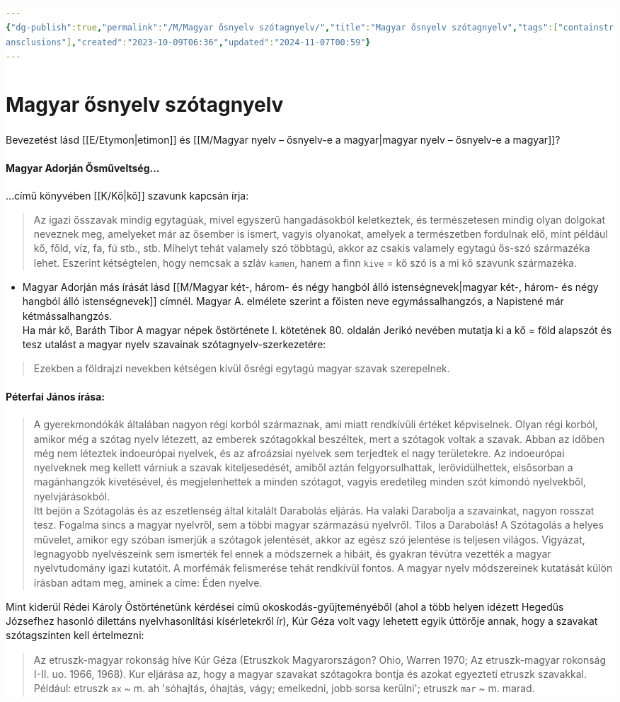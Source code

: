 ```yaml
---
{"dg-publish":true,"permalink":"/M/Magyar ősnyelv szótagnyelv/","title":"Magyar ősnyelv szótagnyelv","tags":["containstransclusions"],"created":"2023-10-09T06:36","updated":"2024-11-07T00:59"}
---
```



# Magyar ősnyelv szótagnyelv

Bevezetést lásd [[E/Etymon\|etimon]] és [[M/Magyar nyelv – ősnyelv-e a magyar\|magyar nyelv – ősnyelv-e a magyar]]?  

#### Magyar Adorján Ősműveltség...  

...című könyvében [[K/Kő\|kő]] szavunk kapcsán írja:  
> Az igazi ősszavak mindig egytagúak, mivel egyszerű hangadásokból keletkeztek, és természetesen mindig olyan dolgokat neveznek meg, amelyeket már az ősember is ismert, vagyis olyanokat, amelyek a természetben fordulnak elő, mint például kő, főld, víz, fa, fú stb., stb. Mihelyt tehát valamely szó többtagú, akkor az csakis valamely egytagú ős-szó származéka lehet. Eszerint kétségtelen, hogy nemcsak a szláv `kamen`, hanem a finn `kive` = kő szó is a mi kő szavunk származéka.  
- Magyar Adorján más írását lásd [[M/Magyar két-, három- és négy hangból álló istenségnevek\|magyar két-, három- és négy hangból álló istenségnevek]] címnél. Magyar A. elmélete szerint a főisten neve egymássalhangzós, a Napistené már kétmássalhangzós. <br/>
Ha már kő, Baráth Tibor A magyar népek őstörténete I. kötetének 80. oldalán Jerikó nevében mutatja ki a kő = föld alapszót és tesz utalást a magyar nyelv szavainak szótagnyelv-szerkezetére:  
> Ezekben a földrajzi nevekben kétségen kívül ősrégi egytagú magyar szavak szerepelnek.  

#### Péterfai János írása:  

> A gyerekmondókák általában nagyon régi korból származnak, ami miatt rendkívüli értéket képviselnek. Olyan régi korból, amikor még a szótag nyelv létezett, az emberek szótagokkal beszéltek, mert a szótagok voltak a szavak. Abban az időben még nem léteztek indoeurópai nyelvek, és az afroázsiai nyelvek sem terjedtek el nagy területekre. Az indoeurópai nyelveknek meg kellett várniuk a szavak kiteljesedését, amiből aztán felgyorsulhattak, lerövidülhettek, elsősorban a magánhangzók kivetésével, és megjelenhettek a minden szótagot, vagyis eredetileg minden szót kimondó nyelvekből, nyelvjárásokból.  
> Itt bejön a Szótagolás és az eszetlenség által kitalált Darabolás eljárás. Ha valaki Darabolja a szavainkat, nagyon rosszat tesz. Fogalma sincs a magyar nyelvről, sem a többi magyar származású nyelvről. Tilos a Darabolás! A Szótagolás a helyes művelet, amikor egy szóban ismerjük a szótagok jelentését, akkor az egész szó jelentése is teljesen világos. Vigyázat, legnagyobb nyelvészeink sem ismerték fel ennek a módszernek a hibáit, és gyakran tévútra vezették a magyar nyelvtudomány igazi kutatóit. A morfémák felismerése tehát rendkívül fontos. A magyar nyelv módszereinek kutatását külön írásban adtam meg, aminek a címe: Éden nyelve.  
  

Mint kiderül Rédei Károly Őstörténetünk kérdései című okoskodás-gyűjteményéből (ahol a több helyen idézett Hegedűs Józsefhez hasonló dilettáns nyelvhasonlítási kísérletekről ír), Kúr Géza volt vagy lehetett egyik úttörője annak, hogy a szavakat szótagszinten kell értelmezni:  
> Az etruszk-magyar rokonság híve Kúr Géza (Etruszkok Magyarországon? Ohio, Warren 1970; Az etruszk-magyar rokonság I-II. uo. 1966, 1968). Kur eljárása az, hogy a magyar szavakat szótagokra bontja és azokat egyezteti etruszk szavakkal. Például: etruszk `ax` ~ m. ah 'sóhajtás, óhajtás, vágy; emelkedni, jobb sorsa kerülni'; etruszk `mar` ~ m. marad.  


[^1]: Lábjegyzet:  
[^2]: Lábjegyzet:  